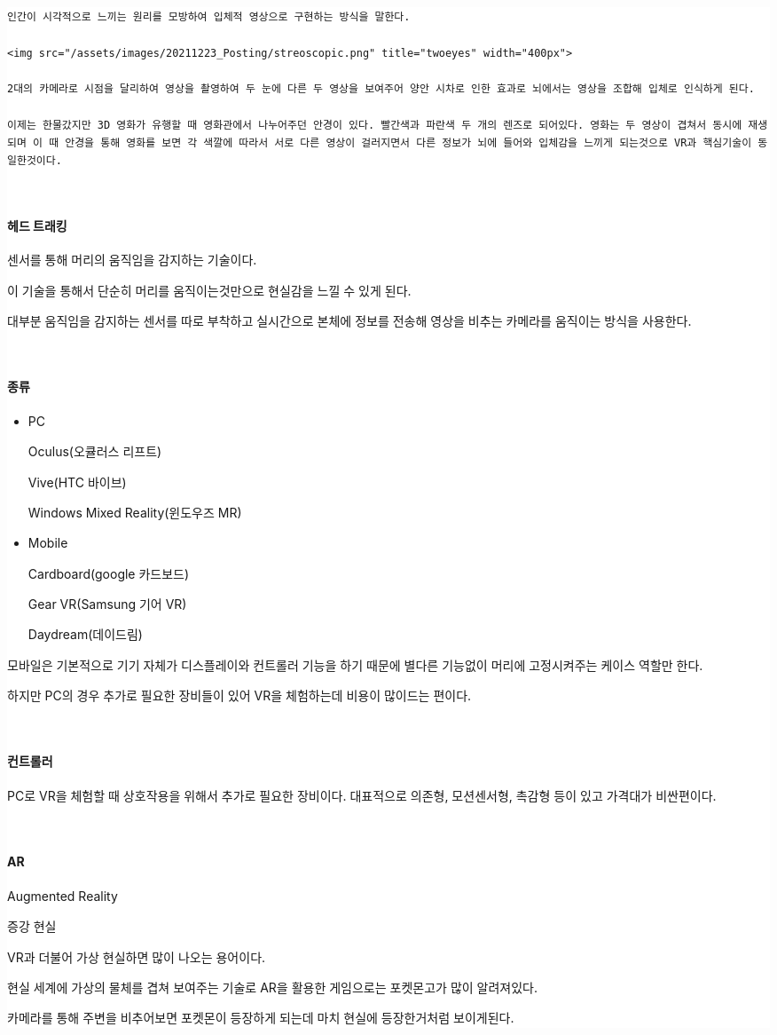     인간이 시각적으로 느끼는 원리를 모방하여 입체적 영상으로 구현하는 방식을 말한다.  

    <img src="/assets/images/20211223_Posting/streoscopic.png" title="twoeyes" width="400px">
     
    2대의 카메라로 시점을 달리하여 영상을 촬영하여 두 눈에 다른 두 영상을 보여주어 양안 시차로 인한 효과로 뇌에서는 영상을 조합해 입체로 인식하게 된다. 

    이제는 한물갔지만 3D 영화가 유행할 때 영화관에서 나누어주던 안경이 있다. 빨간색과 파란색 두 개의 렌즈로 되어있다. 영화는 두 영상이 겹쳐서 동시에 재생되며 이 때 안경을 통해 영화를 보면 각 색깔에 따라서 서로 다른 영상이 걸러지면서 다른 정보가 뇌에 들어와 입체감을 느끼게 되는것으로 VR과 핵심기술이 동일한것이다. 

<br>

#### 헤드 트래킹

센서를 통해 머리의 움직임을 감지하는 기술이다.  

이 기술을 통해서 단순히 머리를 움직이는것만으로 현실감을 느낄 수 있게 된다.  

대부분 움직임을 감지하는 센서를 따로 부착하고 실시간으로 본체에 정보를 전송해 영상을 비추는 카메라를 움직이는 방식을 사용한다.  

<br>

#### 종류

* PC

    Oculus(오큘러스 리프트)

    Vive(HTC 바이브)

    Windows Mixed Reality(윈도우즈 MR)

* Mobile

    Cardboard(google 카드보드)

    Gear VR(Samsung 기어 VR)

    Daydream(데이드림)


모바일은 기본적으로 기기 자체가 디스플레이와 컨트롤러 기능을 하기 때문에 별다른 기능없이 머리에 고정시켜주는 케이스 역할만 한다.  

하지만 PC의 경우 추가로 필요한 장비들이 있어 VR을 체험하는데 비용이 많이드는 편이다.  

<br>

#### 컨트롤러

PC로 VR을 체험할 때 상호작용을 위해서 추가로 필요한 장비이다. 대표적으로 의존형, 모션센서형, 촉감형 등이 있고 가격대가 비싼편이다.  

<br>

#### AR

Augmented Reality

증강 현실

VR과 더불어 가상 현실하면 많이 나오는 용어이다. 

현실 세계에 가상의 물체를 겹쳐 보여주는 기술로 AR을 활용한 게임으로는 포켓몬고가 많이 알려져있다.  

카메라를 통해 주변을 비추어보면 포켓몬이 등장하게 되는데 마치 현실에 등장한거처럼 보이게된다. 
